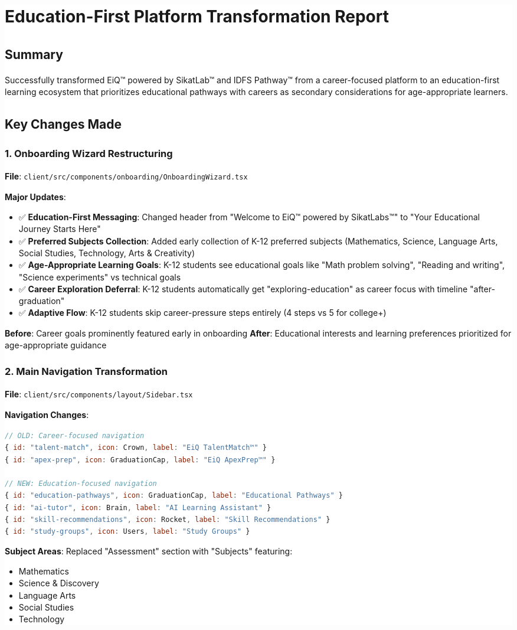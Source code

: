 # Education-First Platform Transformation Report

## Summary
Successfully transformed EiQ™ powered by SikatLab™ and IDFS Pathway™ from a career-focused platform to an education-first learning ecosystem that prioritizes educational pathways with careers as secondary considerations for age-appropriate learners.

## Key Changes Made

### 1. Onboarding Wizard Restructuring
**File**: `client/src/components/onboarding/OnboardingWizard.tsx`

**Major Updates**:
- ✅ **Education-First Messaging**: Changed header from "Welcome to EiQ™ powered by SikatLabs™" to "Your Educational Journey Starts Here"
- ✅ **Preferred Subjects Collection**: Added early collection of K-12 preferred subjects (Mathematics, Science, Language Arts, Social Studies, Technology, Arts & Creativity)
- ✅ **Age-Appropriate Learning Goals**: K-12 students see educational goals like "Math problem solving", "Reading and writing", "Science experiments" vs technical goals
- ✅ **Career Exploration Deferral**: K-12 students automatically get "exploring-education" as career focus with timeline "after-graduation"
- ✅ **Adaptive Flow**: K-12 students skip career-pressure steps entirely (4 steps vs 5 for college+)

**Before**: Career goals prominently featured early in onboarding
**After**: Educational interests and learning preferences prioritized for age-appropriate guidance

### 2. Main Navigation Transformation
**File**: `client/src/components/layout/Sidebar.tsx`

**Navigation Changes**:
```javascript
// OLD: Career-focused navigation
{ id: "talent-match", icon: Crown, label: "EiQ TalentMatch™" }
{ id: "apex-prep", icon: GraduationCap, label: "EiQ ApexPrep™" }

// NEW: Education-focused navigation  
{ id: "education-pathways", icon: GraduationCap, label: "Educational Pathways" }
{ id: "ai-tutor", icon: Brain, label: "AI Learning Assistant" }
{ id: "skill-recommendations", icon: Rocket, label: "Skill Recommendations" }
{ id: "study-groups", icon: Users, label: "Study Groups" }
```

**Subject Areas**: Replaced "Assessment" section with "Subjects" featuring:
- Mathematics
- Science & Discovery  
- Language Arts
- Social Studies
- Technology
